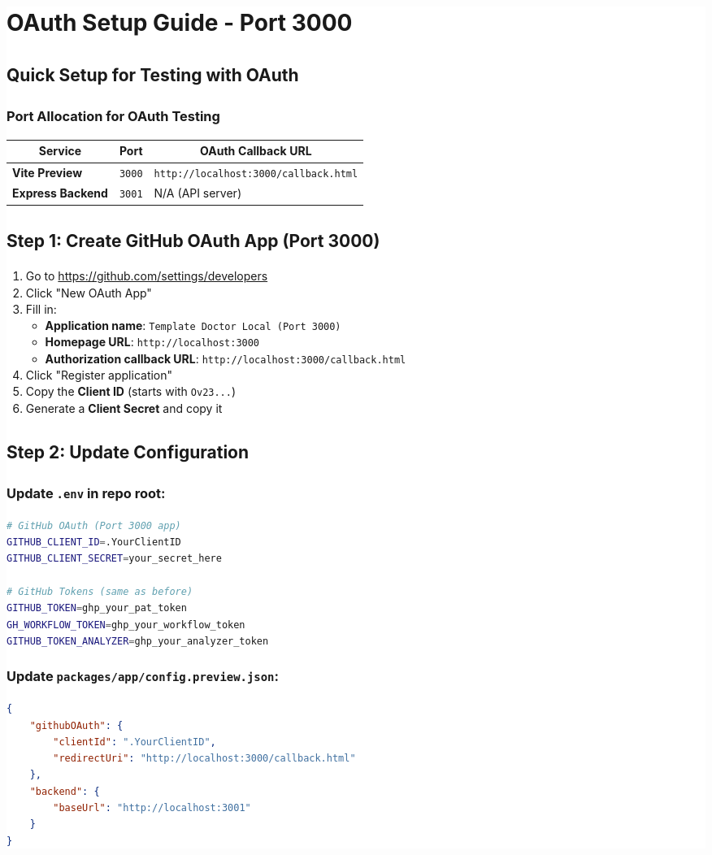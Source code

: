 # OAuth Setup Guide - Port 3000

## Quick Setup for Testing with OAuth

### Port Allocation for OAuth Testing

| Service             | Port   | OAuth Callback URL                    |
| ------------------- | ------ | ------------------------------------- |
| **Vite Preview**    | `3000` | `http://localhost:3000/callback.html` |
| **Express Backend** | `3001` | N/A (API server)                      |

## Step 1: Create GitHub OAuth App (Port 3000)

1. Go to https://github.com/settings/developers
2. Click "New OAuth App"
3. Fill in:
    - **Application name**: `Template Doctor Local (Port 3000)`
    - **Homepage URL**: `http://localhost:3000`
    - **Authorization callback URL**: `http://localhost:3000/callback.html`
4. Click "Register application"
5. Copy the **Client ID** (starts with `Ov23...`)
6. Generate a **Client Secret** and copy it

## Step 2: Update Configuration

### Update `.env` in repo root:

```bash
# GitHub OAuth (Port 3000 app)
GITHUB_CLIENT_ID=.YourClientID
GITHUB_CLIENT_SECRET=your_secret_here

# GitHub Tokens (same as before)
GITHUB_TOKEN=ghp_your_pat_token
GH_WORKFLOW_TOKEN=ghp_your_workflow_token
GITHUB_TOKEN_ANALYZER=ghp_your_analyzer_token
```

### Update `packages/app/config.preview.json`:

```json
{
    "githubOAuth": {
        "clientId": ".YourClientID",
        "redirectUri": "http://localhost:3000/callback.html"
    },
    "backend": {
        "baseUrl": "http://localhost:3001"
    }
}
```
